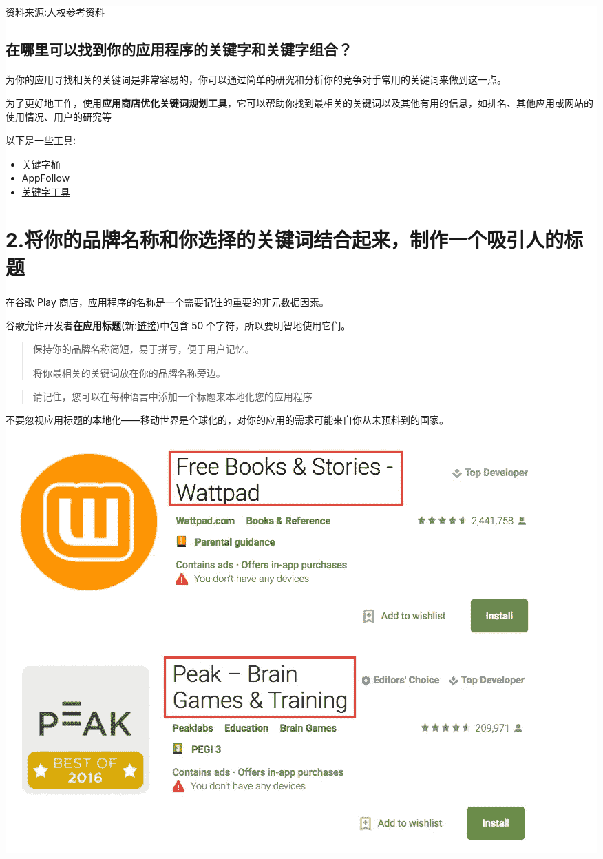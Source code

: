资料来源:[人权参考资料](https://ahrefs.com/blog/long-tail-keywords/)

## 在哪里可以找到你的应用程序的关键字和关键字组合？

为你的应用寻找相关的关键词是非常容易的，你可以通过简单的研究和分析你的竞争对手常用的关键词来做到这一点。

为了更好地工作，使用**应用商店优化关键词规划工具**，它可以帮助你找到最相关的关键词以及其他有用的信息，如排名、其他应用或网站的使用情况、用户的研究等

以下是一些工具:

*   [关键字桶](https://keywordkeg.com/play-store-keyword-tool.html)
*   [AppFollow](https://appfollow.io/)
*   [关键字工具](https://keywordtool.io/app-store)

# 2.将你的品牌名称和你选择的关键词结合起来，制作一个吸引人的标题

在谷歌 Play 商店，应用程序的名称是一个需要记住的重要的非元数据因素。

谷歌允许开发者**在应用标题**(新:[链接](https://twitter.com/Thomasbcn/status/872018947331293184))中包含 50 个字符，所以要明智地使用它们。

> 保持你的品牌名称简短，易于拼写，便于用户记忆。
> 
> 将你最相关的关键词放在你的品牌名称旁边。

> 请记住，您可以在每种语言中添加一个标题来本地化您的应用程序

不要忽视应用标题的本地化——移动世界是全球化的，对你的应用的需求可能来自你从未预料到的国家。

![](img/cb641f90dfca01d3a2af5aaca5458bd6.png)![](img/41bda9d70bb8edcc2f9205678f5b3207.png)
